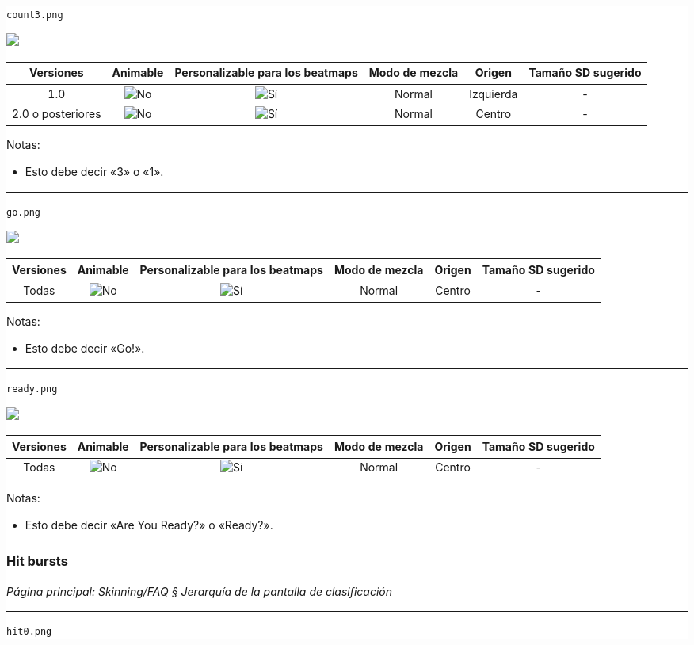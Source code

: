 
`count3.png`

![](img/count3.png)

| Versiones | Animable | Personalizable para los beatmaps | Modo de mezcla | Origen | Tamaño SD sugerido |
| :-: | :-: | :-: | :-: | :-: | :-: |
| 1.0 | ![No][false] | ![Sí][true] | Normal | Izquierda | - |
| 2.0 o posteriores | ![No][false] | ![Sí][true] | Normal | Centro | - |

Notas:

- Esto debe decir «3» o «1».

---

`go.png`

![](img/go.png)

| Versiones | Animable | Personalizable para los beatmaps | Modo de mezcla | Origen | Tamaño SD sugerido |
| :-: | :-: | :-: | :-: | :-: | :-: |
| Todas | ![No][false] | ![Sí][true] | Normal | Centro | - |

Notas:

- Esto debe decir «Go!».

---

`ready.png`

![](img/ready.png)

| Versiones | Animable | Personalizable para los beatmaps | Modo de mezcla | Origen | Tamaño SD sugerido |
| :-: | :-: | :-: | :-: | :-: | :-: |
| Todas | ![No][false] | ![Sí][true] | Normal | Centro | - |

Notas:

- Esto debe decir «Are You Ready?» o «Ready?».

### Hit bursts

*Página principal: [Skinning/FAQ § Jerarquía de la pantalla de clasificación](/wiki/Skinning/FAQ#jerarquía-de-puntuación-de-la-pantalla-de-clasificación)*

---

`hit0.png`


[true]: /wiki/shared/true.png
[false]: /wiki/shared/false.png